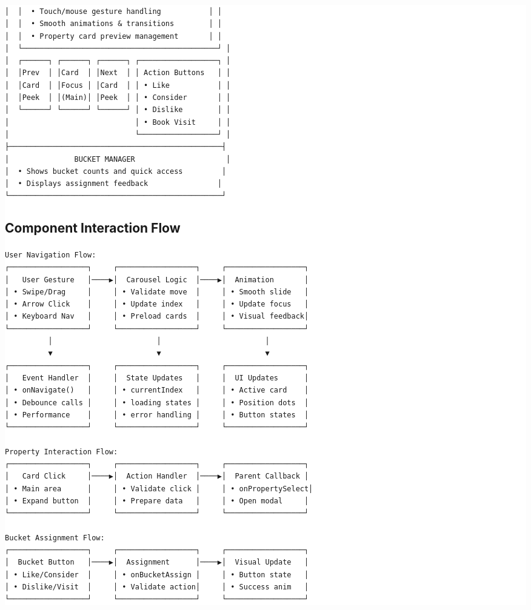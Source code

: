 ```
│  │  • Touch/mouse gesture handling           │ │
│  │  • Smooth animations & transitions        │ │
│  │  • Property card preview management       │ │
│  └─────────────────────────────────────────────┘ │
│  ┌──────┐ ┌──────┐ ┌──────┐ ┌──────────────────┐ │
│  │Prev  │ │Card  │ │Next  │ │ Action Buttons   │ │
│  │Card  │ │Focus │ │Card  │ │ • Like           │ │
│  │Peek  │ │(Main)│ │Peek  │ │ • Consider       │ │
│  └──────┘ └──────┘ └──────┘ │ • Dislike        │ │
│                             │ • Book Visit     │ │
│                             └──────────────────┘ │
├─────────────────────────────────────────────────┤
│               BUCKET MANAGER                     │
│  • Shows bucket counts and quick access         │
│  • Displays assignment feedback                │
└─────────────────────────────────────────────────┘
```

## Component Interaction Flow

```
User Navigation Flow:
┌──────────────────┐     ┌──────────────────┐     ┌──────────────────┐
│   User Gesture   │────▶│  Carousel Logic  │────▶│  Animation       │
│ • Swipe/Drag     │     │ • Validate move  │     │ • Smooth slide   │
│ • Arrow Click    │     │ • Update index   │     │ • Update focus   │
│ • Keyboard Nav   │     │ • Preload cards  │     │ • Visual feedback│
└──────────────────┘     └──────────────────┘     └──────────────────┘
          │                        │                        │
          ▼                        ▼                        ▼
┌──────────────────┐     ┌──────────────────┐     ┌──────────────────┐
│   Event Handler  │     │  State Updates   │     │  UI Updates      │
│ • onNavigate()   │     │ • currentIndex   │     │ • Active card    │
│ • Debounce calls │     │ • loading states │     │ • Position dots  │
│ • Performance    │     │ • error handling │     │ • Button states  │
└──────────────────┘     └──────────────────┘     └──────────────────┘

Property Interaction Flow:
┌──────────────────┐     ┌──────────────────┐     ┌──────────────────┐
│   Card Click     │────▶│  Action Handler  │────▶│  Parent Callback │
│ • Main area      │     │ • Validate click │     │ • onPropertySelect│
│ • Expand button  │     │ • Prepare data   │     │ • Open modal     │
└──────────────────┘     └──────────────────┘     └──────────────────┘

Bucket Assignment Flow:
┌──────────────────┐     ┌──────────────────┐     ┌──────────────────┐
│  Bucket Button   │────▶│  Assignment      │────▶│  Visual Update   │
│ • Like/Consider  │     │ • onBucketAssign │     │ • Button state   │
│ • Dislike/Visit  │     │ • Validate action│     │ • Success anim   │
└──────────────────┘     └──────────────────┘     └──────────────────┘
```
